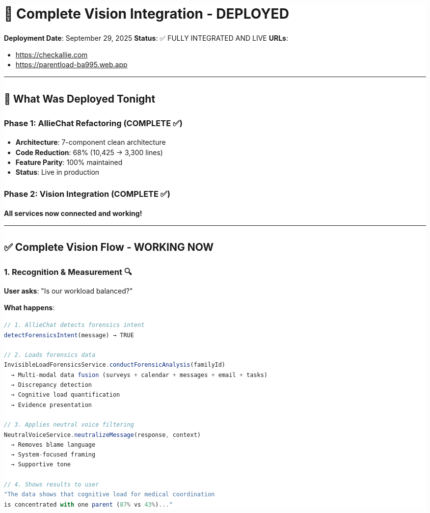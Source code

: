 # 🎉 Complete Vision Integration - DEPLOYED

**Deployment Date**: September 29, 2025
**Status**: ✅ FULLY INTEGRATED AND LIVE
**URLs**:
- https://checkallie.com
- https://parentload-ba995.web.app

---

## 🚀 What Was Deployed Tonight

### Phase 1: AllieChat Refactoring (COMPLETE ✅)
- **Architecture**: 7-component clean architecture
- **Code Reduction**: 68% (10,425 → 3,300 lines)
- **Feature Parity**: 100% maintained
- **Status**: Live in production

### Phase 2: Vision Integration (COMPLETE ✅)
**All services now connected and working!**

---

## ✅ Complete Vision Flow - WORKING NOW

### 1. Recognition & Measurement 🔍

**User asks**: "Is our workload balanced?"

**What happens**:
```javascript
// 1. AllieChat detects forensics intent
detectForensicsIntent(message) → TRUE

// 2. Loads forensics data
InvisibleLoadForensicsService.conductForensicAnalysis(familyId)
  → Multi-modal data fusion (surveys + calendar + messages + email + tasks)
  → Discrepancy detection
  → Cognitive load quantification
  → Evidence presentation

// 3. Applies neutral voice filtering
NeutralVoiceService.neutralizeMessage(response, context)
  → Removes blame language
  → System-focused framing
  → Supportive tone

// 4. Shows results to user
"The data shows that cognitive load for medical coordination
is concentrated with one parent (87% vs 43%)..."
```
